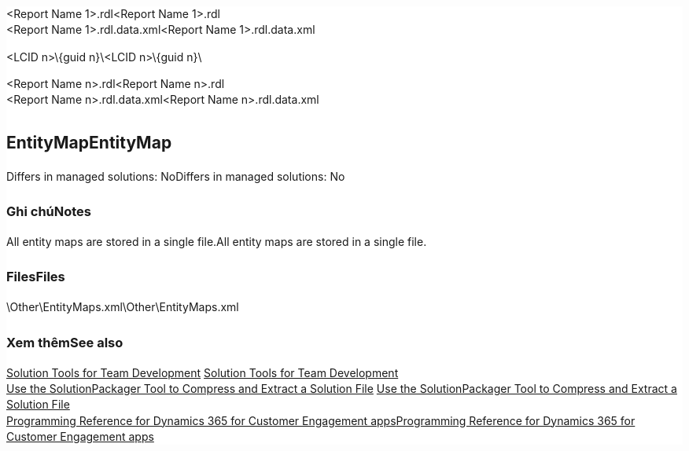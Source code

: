  <span data-ttu-id="5575f-336">\<Report Name 1>.rdl</span><span class="sxs-lookup"><span data-stu-id="5575f-336">\<Report Name 1>.rdl</span></span>  
<span data-ttu-id="5575f-337">\<Report Name 1>.rdl.data.xml</span><span class="sxs-lookup"><span data-stu-id="5575f-337">\<Report Name 1>.rdl.data.xml</span></span>  
  
 <span data-ttu-id="5575f-338">\<LCID n>\\{guid n}\\</span><span class="sxs-lookup"><span data-stu-id="5575f-338">\<LCID n>\\{guid n}\\</span></span>  
  
 <span data-ttu-id="5575f-339">\<Report Name n>.rdl</span><span class="sxs-lookup"><span data-stu-id="5575f-339">\<Report Name n>.rdl</span></span>  
<span data-ttu-id="5575f-340">\<Report Name n>.rdl.data.xml</span><span class="sxs-lookup"><span data-stu-id="5575f-340">\<Report Name n>.rdl.data.xml</span></span>  
  
<a name="entitymap_bm"></a>   
## <a name="entitymap"></a><span data-ttu-id="5575f-341">EntityMap</span><span class="sxs-lookup"><span data-stu-id="5575f-341">EntityMap</span></span>  
 <span data-ttu-id="5575f-342">Differs in managed solutions: No</span><span class="sxs-lookup"><span data-stu-id="5575f-342">Differs in managed solutions: No</span></span>  
  
### <a name="notes"></a><span data-ttu-id="5575f-343">Ghi chú</span><span class="sxs-lookup"><span data-stu-id="5575f-343">Notes</span></span>  
 <span data-ttu-id="5575f-344">All entity maps are stored in a single file.</span><span class="sxs-lookup"><span data-stu-id="5575f-344">All entity maps are stored in a single file.</span></span>  
  
### <a name="files"></a><span data-ttu-id="5575f-345">Files</span><span class="sxs-lookup"><span data-stu-id="5575f-345">Files</span></span>  
 <span data-ttu-id="5575f-346">\Other\EntityMaps.xml</span><span class="sxs-lookup"><span data-stu-id="5575f-346">\Other\EntityMaps.xml</span></span>  
  
### <a name="see-also"></a><span data-ttu-id="5575f-347">Xem thêm</span><span class="sxs-lookup"><span data-stu-id="5575f-347">See also</span></span>  
 <span data-ttu-id="5575f-348">[Solution Tools for Team Development](solution-tools-team-development.md) </span><span class="sxs-lookup"><span data-stu-id="5575f-348">[Solution Tools for Team Development](solution-tools-team-development.md) </span></span>  
 <span data-ttu-id="5575f-349">[Use the SolutionPackager Tool to Compress and Extract a Solution File](compress-extract-solution-file-solutionpackager.md) </span><span class="sxs-lookup"><span data-stu-id="5575f-349">[Use the SolutionPackager Tool to Compress and Extract a Solution File](compress-extract-solution-file-solutionpackager.md) </span></span>  
 [<span data-ttu-id="5575f-350">Programming Reference for Dynamics 365 for Customer Engagement apps</span><span class="sxs-lookup"><span data-stu-id="5575f-350">Programming Reference for Dynamics 365 for Customer Engagement apps</span></span>](programming-reference.md)
